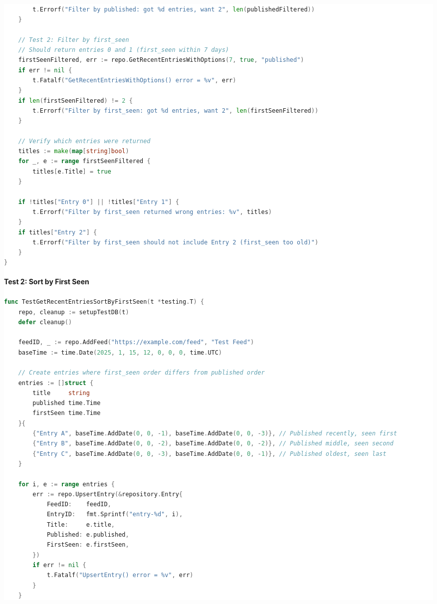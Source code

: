 ```go
        t.Errorf("Filter by published: got %d entries, want 2", len(publishedFiltered))
    }

    // Test 2: Filter by first_seen
    // Should return entries 0 and 1 (first_seen within 7 days)
    firstSeenFiltered, err := repo.GetRecentEntriesWithOptions(7, true, "published")
    if err != nil {
        t.Fatalf("GetRecentEntriesWithOptions() error = %v", err)
    }
    if len(firstSeenFiltered) != 2 {
        t.Errorf("Filter by first_seen: got %d entries, want 2", len(firstSeenFiltered))
    }

    // Verify which entries were returned
    titles := make(map[string]bool)
    for _, e := range firstSeenFiltered {
        titles[e.Title] = true
    }

    if !titles["Entry 0"] || !titles["Entry 1"] {
        t.Errorf("Filter by first_seen returned wrong entries: %v", titles)
    }
    if titles["Entry 2"] {
        t.Errorf("Filter by first_seen should not include Entry 2 (first_seen too old)")
    }
}
```

#### Test 2: Sort by First Seen

```go
func TestGetRecentEntriesSortByFirstSeen(t *testing.T) {
    repo, cleanup := setupTestDB(t)
    defer cleanup()

    feedID, _ := repo.AddFeed("https://example.com/feed", "Test Feed")
    baseTime := time.Date(2025, 1, 15, 12, 0, 0, 0, time.UTC)

    // Create entries where first_seen order differs from published order
    entries := []struct {
        title     string
        published time.Time
        firstSeen time.Time
    }{
        {"Entry A", baseTime.AddDate(0, 0, -1), baseTime.AddDate(0, 0, -3)}, // Published recently, seen first
        {"Entry B", baseTime.AddDate(0, 0, -2), baseTime.AddDate(0, 0, -2)}, // Published middle, seen second
        {"Entry C", baseTime.AddDate(0, 0, -3), baseTime.AddDate(0, 0, -1)}, // Published oldest, seen last
    }

    for i, e := range entries {
        err := repo.UpsertEntry(&repository.Entry{
            FeedID:    feedID,
            EntryID:   fmt.Sprintf("entry-%d", i),
            Title:     e.title,
            Published: e.published,
            FirstSeen: e.firstSeen,
        })
        if err != nil {
            t.Fatalf("UpsertEntry() error = %v", err)
        }
    }
```